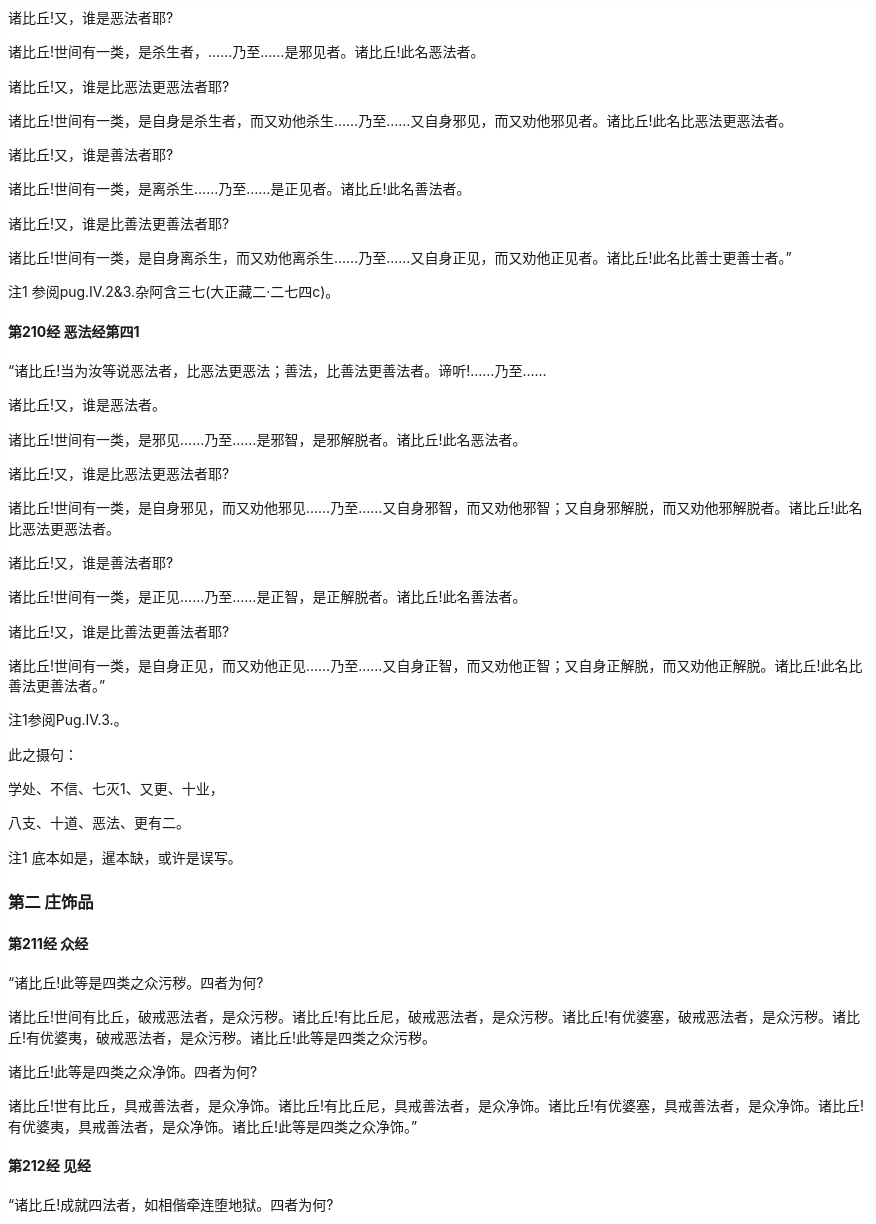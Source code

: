 诸比丘!又，谁是恶法者耶?

诸比丘!世间有一类，是杀生者，……乃至……是邪见者。诸比丘!此名恶法者。

诸比丘!又，谁是比恶法更恶法者耶?

诸比丘!世间有一类，是自身是杀生者，而又劝他杀生……乃至……又自身邪见，而又劝他邪见者。诸比丘!此名比恶法更恶法者。

诸比丘!又，谁是善法者耶?

诸比丘!世间有一类，是离杀生……乃至……是正见者。诸比丘!此名善法者。

诸比丘!又，谁是比善法更善法者耶?

诸比丘!世间有一类，是自身离杀生，而又劝他离杀生……乃至……又自身正见，而又劝他正见者。诸比丘!此名比善士更善士者。”

注1 参阅pug.IV.2&3.杂阿含三七(大正藏二·二七四c)。

#### 第210经 恶法经第四1 <a name="210"></a>

“诸比丘!当为汝等说恶法者，比恶法更恶法；善法，比善法更善法者。谛听!……乃至……

诸比丘!又，谁是恶法者。

诸比丘!世间有一类，是邪见……乃至……是邪智，是邪解脱者。诸比丘!此名恶法者。

诸比丘!又，谁是比恶法更恶法者耶?

诸比丘!世间有一类，是自身邪见，而又劝他邪见……乃至……又自身邪智，而又劝他邪智；又自身邪解脱，而又劝他邪解脱者。诸比丘!此名比恶法更恶法者。

诸比丘!又，谁是善法者耶?

诸比丘!世间有一类，是正见……乃至……是正智，是正解脱者。诸比丘!此名善法者。

诸比丘!又，谁是比善法更善法者耶?

诸比丘!世间有一类，是自身正见，而又劝他正见……乃至……又自身正智，而又劝他正智；又自身正解脱，而又劝他正解脱。诸比丘!此名比善法更善法者。”

注1参阅Pug.IV.3.。

此之摄句：

学处、不信、七灭1、又更、十业，

八支、十道、恶法、更有二。

注1 底本如是，暹本缺，或许是误写。

### 第二 庄饰品

#### 第211经 众经 <a name="211"></a>

“诸比丘!此等是四类之众污秽。四者为何?

诸比丘!世间有比丘，破戒恶法者，是众污秽。诸比丘!有比丘尼，破戒恶法者，是众污秽。诸比丘!有优婆塞，破戒恶法者，是众污秽。诸比丘!有优婆夷，破戒恶法者，是众污秽。诸比丘!此等是四类之众污秽。

诸比丘!此等是四类之众净饰。四者为何?

诸比丘!世有比丘，具戒善法者，是众净饰。诸比丘!有比丘尼，具戒善法者，是众净饰。诸比丘!有优婆塞，具戒善法者，是众净饰。诸比丘!有优婆夷，具戒善法者，是众净饰。诸比丘!此等是四类之众净饰。”

#### 第212经 见经 <a name="212"></a>

“诸比丘!成就四法者，如相偕牵连堕地狱。四者为何?
